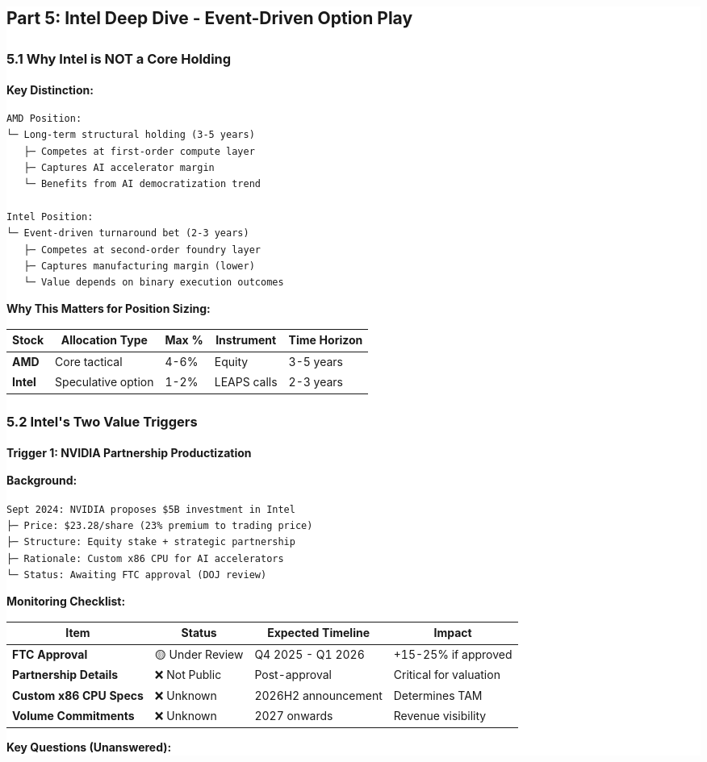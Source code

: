 ## Part 5: Intel Deep Dive - Event-Driven Option Play

### 5.1 Why Intel is NOT a Core Holding

**Key Distinction:**

```
AMD Position:
└─ Long-term structural holding (3-5 years)
   ├─ Competes at first-order compute layer
   ├─ Captures AI accelerator margin
   └─ Benefits from AI democratization trend

Intel Position:
└─ Event-driven turnaround bet (2-3 years)
   ├─ Competes at second-order foundry layer
   ├─ Captures manufacturing margin (lower)
   └─ Value depends on binary execution outcomes
```

**Why This Matters for Position Sizing:**

| Stock | Allocation Type | Max % | Instrument | Time Horizon |
|-------|----------------|-------|------------|--------------|
| **AMD** | Core tactical | 4-6% | Equity | 3-5 years |
| **Intel** | Speculative option | 1-2% | LEAPS calls | 2-3 years |

### 5.2 Intel's Two Value Triggers

**Trigger 1: NVIDIA Partnership Productization**

**Background:**
```
Sept 2024: NVIDIA proposes $5B investment in Intel
├─ Price: $23.28/share (23% premium to trading price)
├─ Structure: Equity stake + strategic partnership
├─ Rationale: Custom x86 CPU for AI accelerators
└─ Status: Awaiting FTC approval (DOJ review)
```

**Monitoring Checklist:**

| Item | Status | Expected Timeline | Impact |
|------|--------|------------------|--------|
| **FTC Approval** | 🟡 Under Review | Q4 2025 - Q1 2026 | +15-25% if approved |
| **Partnership Details** | ❌ Not Public | Post-approval | Critical for valuation |
| **Custom x86 CPU Specs** | ❌ Unknown | 2026H2 announcement | Determines TAM |
| **Volume Commitments** | ❌ Unknown | 2027 onwards | Revenue visibility |

**Key Questions (Unanswered):**
